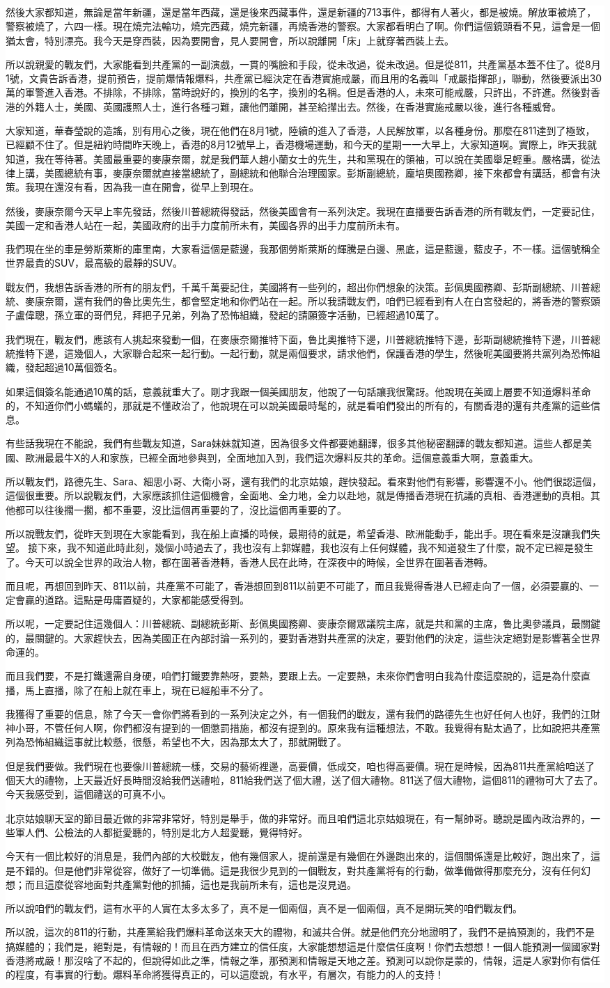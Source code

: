 然後大家都知道，無論是當年新疆，還是當年西藏，還是後來西藏事件，還是新疆的713事件，都得有人著火，都是被燒。解放軍被燒了，警察被燒了，六四一樣。現在燒完法輪功，燒完西藏，燒完新疆，再燒香港的警察。大家都看明白了啊。你們這個鏡頭看不見，這會是一個猶太會，特別漂亮。我今天是穿西裝，因為要開會，見人要開會，所以說離開「床」上就穿著西裝上去。


所以說親愛的戰友們，大家能看到共產黨的一副演戲，一貫的嘴臉和手段，從未改過，從未改過。但是從811，共產黨基本蓋不住了。從8月1號，文貴告訴香港，提前預告，提前爆情報爆料，共產黨已經決定在香港實施戒嚴，而且用的名義叫「戒嚴指揮部」，聯動，然後要派出30萬的軍警進入香港。不排除，不排除，當時說好的，換別的名字，換別的名稱。但是香港的人，未來可能戒嚴，只許出，不許進。然後對香港的外籍人士，美國、英國護照人士，進行各種刁難，讓他們離開，甚至給攆出去。然後，在香港實施戒嚴以後，進行各種威脅。


大家知道，華春瑩說的造謠，別有用心之後，現在他們在8月1號，陸續的進入了香港，人民解放軍，以各種身份。那麼在811達到了極致，已經顧不住了。但是紐約時間昨天晚上，香港的8月12號早上，香港機場運動，和今天的星期一一大早上，大家知道啊。實際上，昨天我就知道，我在等待著。美國最重要的麥康奈爾，就是我們華人趙小蘭女士的先生，共和黨現在的領袖，可以說在美國舉足輕重。嚴格講，從法律上講，美國總統有事，麥康奈爾就直接當總統了，副總統和他聯合治理國家。彭斯副總統，龐培奧國務卿，接下來都會有講話，都會有決策。我現在還沒有看，因為我一直在開會，從早上到現在。


然後，麥康奈爾今天早上率先發話，然後川普總統得發話，然後美國會有一系列決定。我現在直播要告訴香港的所有戰友們，一定要記住，美國一定和香港人站在一起，美國政府的出手力度前所未有，美國各界的出手力度前所未有。

我們現在坐的車是勞斯萊斯的庫里南，大家看這個是藍邊，我那個勞斯萊斯的輝騰是白邊、黑底，這是藍邊，藍皮子，不一樣。這個號稱全世界最貴的SUV，最高級的最靜的SUV。

戰友們，我想告訴香港的所有的朋友們，千萬千萬要記住，美國將有一些列的，超出你們想象的決策。彭佩奧國務卿、彭斯副總統、川普總統、麥康奈爾，還有我們的魯比奧先生，都會堅定地和你們站在一起。所以我請戰友們，咱們已經看到有人在白宮發起的，將香港的警察頭子盧偉聰，孫立軍的哥們兒，拜把子兄弟，列為了恐怖組織，發起的請願簽字活動，已經超過10萬了。

我們現在，戰友們，應該有人挑起來發動一個，在麥康奈爾推特下面，魯比奧推特下邊，川普總統推特下邊，彭斯副總統推特下邊，川普總統推特下邊，這幾個人，大家聯合起來一起行動。一起行動，就是兩個要求，請求他們，保護香港的學生，然後呢美國要將共黨列為恐怖組織，發起超過10萬個簽名。

如果這個簽名能通過10萬的話，意義就重大了。剛才我跟一個美國朋友，他說了一句話讓我很驚訝。他說現在美國上層要不知道爆料革命的，不知道你們小螞蟻的，那就是不懂政治了，他說現在可以說美國最時髦的，就是看咱們發出的所有的，有關香港的還有共產黨的這些信息。

有些話我現在不能說，我們有些戰友知道，Sara妹妹就知道，因為很多文件都要她翻譯，很多其他秘密翻譯的戰友都知道。這些人都是美國、歐洲最最牛X的人和家族，已經全面地參與到，全面地加入到，我們這次爆料反共的革命。這個意義重大啊，意義重大。

所以戰友們，路德先生、Sara、細思小哥、大衛小哥，還有我們的北京姑娘，趕快發起。看來對他們有影響，影響還不小。他們很認這個，這個很重要。所以說戰友們，大家應該抓住這個機會，全面地、全力地，全力以赴地，就是傳播香港現在抗議的真相、香港運動的真相。其他都可以往後擱一擱，都不重要，沒比這個再重要的了，沒比這個再重要的了。

所以說戰友們，從昨天到現在大家能看到，我在船上直播的時候，最期待的就是，希望香港、歐洲能動手，能出手。現在看來是沒讓我們失望。
接下來，我不知道此時此刻，幾個小時過去了，我也沒有上郭媒體，我也沒有上任何媒體，我不知道發生了什麼，說不定已經是發生了。今天可以說全世界的政治人物，都在圍著香港轉，香港人民在此時，在深夜中的時候，全世界在圍著香港轉。

而且呢，再想回到昨天、811以前，共產黨不可能了，香港想回到811以前更不可能了，而且我覺得香港人已經走向了一個，必須要贏的、一定會贏的道路。這點是毋庸置疑的，大家都能感受得到。

所以呢，一定要記住這幾個人：川普總統、副總統彭斯、彭佩奧國務卿、麥康奈爾眾議院主席，就是共和黨的主席，魯比奧參議員，最關鍵的，最關鍵的。大家趕快去，因為美國正在內部討論一系列的，要對香港對共產黨的決定，要對他們的決定，這些決定絕對是影響著全世界命運的。

而且我們要，不是打鐵還需自身硬，咱們打鐵要靠熱呀，要熱，要跟上去。一定要熱，未來你們會明白我為什麼這麼說的，這是為什麼直播，馬上直播，除了在船上就在車上，現在已經船車不分了。

我獲得了重要的信息，除了今天一會你們將看到的一系列決定之外，有一個我們的戰友，還有我們的路德先生也好任何人也好，我們的江財神小哥，不管任何人啊，你們都沒有提到的一個懲罰措施，都沒有提到的。原來我有這種想法，不敢。我覺得有點太過了，比如說把共產黨列為恐怖組織這事就比較懸，很懸，希望也不大，因為那太大了，那就開戰了。

但是我們要做。我們現在也要像川普總統一樣，交易的藝術裡邊，高要價，低成交，咱也得高要價。現在是時候，因為811共產黨給咱送了個天大的禮物，上天最近好長時間沒給我們送禮啦，811給我們送了個大禮，送了個大禮物。811送了個大禮物，這個811的禮物可大了去了。今天我感受到，這個禮送的可真不小。

北京姑娘聊天室的節目最近做的非常非常好，特別是舉手，做的非常好。而且咱們這北京姑娘現在，有一幫帥哥。聽說是國內政治界的，一些軍人們、公檢法的人都挺愛聽的，特別是北方人超愛聽，覺得特好。

今天有一個比較好的消息是，我們內部的大校戰友，他有幾個家人，提前還是有幾個在外邊跑出來的，這個關係還是比較好，跑出來了，這是不錯的。但是他們非常從容，做好了一切準備。這是我很少見到的一個戰友，對共產黨将有的行動，做準備做得那麼充分，沒有任何幻想；而且這麼從容地面對共產黨對他的抓捕，這也是我前所未有，這也是沒見過。

所以說咱們的戰友們，這有水平的人實在太多太多了，真不是一個兩個，真不是一個兩個，真不是開玩笑的咱們戰友們。

所以說，這次的811的行動，共產黨給我們爆料革命送來天大的禮物，和滅共合併。就是他們充分地證明了，我們不是搞預測的，我們不是搞媒體的；我們是，絕對是，有情報的！而且在西方建立的信任度，大家能想想這是什麼信任度啊！你們去想想！一個人能預測一個國家對香港將戒嚴！那沒啥了不起的，但說得如此之準，情報之準，那預測和情報是天地之差。預測可以說你是蒙的，情報，這是人家對你有信任的程度，有事實的行動。爆料革命將獲得真正的，可以這麼說，有水平，有層次，有能力的人的支持！

